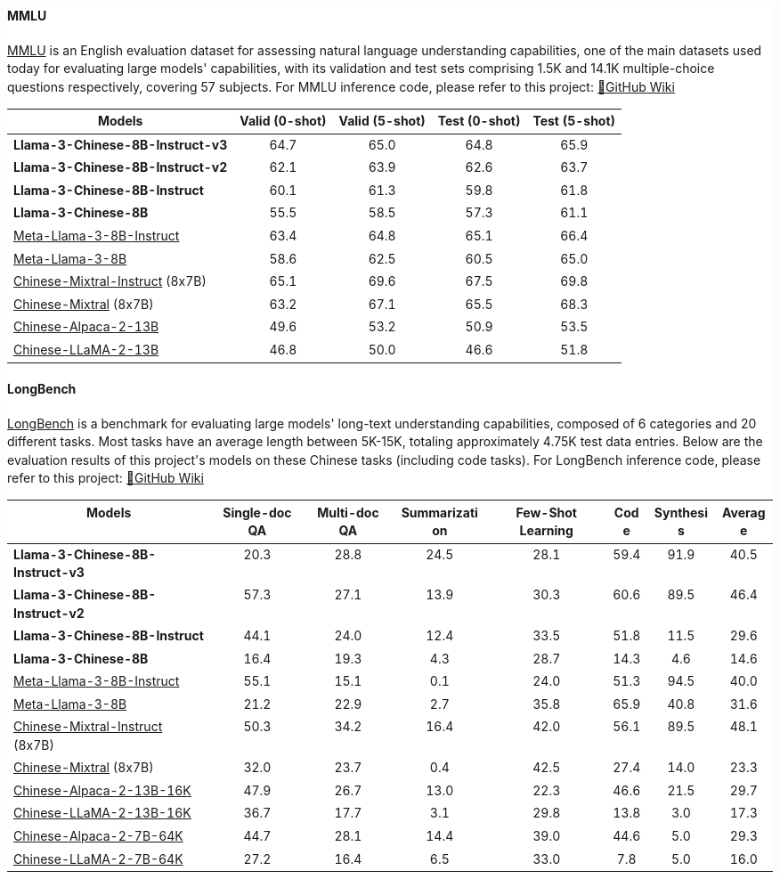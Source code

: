 #### MMLU

[MMLU](https://github.com/hendrycks/test) is an English evaluation dataset for assessing natural language understanding capabilities, one of the main datasets used today for evaluating large models' capabilities, with its validation and test sets comprising 1.5K and 14.1K multiple-choice questions respectively, covering 57 subjects. For MMLU inference code, please refer to this project: [📖GitHub Wiki](https://github.com/ymcui/Chinese-LLaMA-Alpaca-3/wiki/mmlu_en)

| Models                                                                                 | Valid (0-shot) | Valid (5-shot) | Test (0-shot) | Test (5-shot) |
| -------------------------------------------------------------------------------------- | :------------: | :------------: | :-----------: | :-----------: |
| **Llama-3-Chinese-8B-Instruct-v3**                                                     |      64.7      |      65.0      |     64.8      |     65.9      |
| **Llama-3-Chinese-8B-Instruct-v2**                                                     |      62.1      |      63.9      |     62.6      |     63.7      |
| **Llama-3-Chinese-8B-Instruct**                                                        |      60.1      |      61.3      |     59.8      |     61.8      |
| **Llama-3-Chinese-8B**                                                                 |      55.5      |      58.5      |     57.3      |     61.1      |
| [Meta-Llama-3-8B-Instruct](https://huggingface.co/meta-llama/Meta-Llama-3-8B-Instruct) |      63.4      |      64.8      |     65.1      |     66.4      |
| [Meta-Llama-3-8B](https://huggingface.co/meta-llama/Meta-Llama-3-8B)                   |      58.6      |      62.5      |     60.5      |     65.0      |
| [Chinese-Mixtral-Instruct](https://github.com/ymcui/Chinese-Mixtral) (8x7B)            |      65.1      |      69.6      |     67.5      |     69.8      |
| [Chinese-Mixtral](https://github.com/ymcui/Chinese-Mixtral) (8x7B)                     |      63.2      |      67.1      |     65.5      |     68.3      |
| [Chinese-Alpaca-2-13B](https://github.com/ymcui/Chinese-LLaMA-Alpaca-2)                |      49.6      |      53.2      |     50.9      |     53.5      |
| [Chinese-LLaMA-2-13B](https://github.com/ymcui/Chinese-LLaMA-Alpaca-2)                 |      46.8      |      50.0      |     46.6      |     51.8      |

#### LongBench

[LongBench](https://github.com/THUDM/LongBench) is a benchmark for evaluating large models' long-text understanding capabilities, composed of 6 categories and 20 different tasks. Most tasks have an average length between 5K-15K, totaling approximately 4.75K test data entries. Below are the evaluation results of this project's models on these Chinese tasks (including code tasks). For LongBench inference code, please refer to this project: [📖GitHub Wiki](https://github.com/ymcui/Chinese-LLaMA-Alpaca-3/wiki/longbench_en)

| Models                                                                                 | Single-doc QA | Multi-doc QA | Summarization | Few-Shot Learning | Code | Synthesis | Average |
| -------------------------------------------------------------------------------------- | :-----------: | :----------: | :-----------: | :---------------: | :--: | :-------: | :-----: |
| **Llama-3-Chinese-8B-Instruct-v3**                                                     |     20.3      |     28.8     |     24.5      |       28.1        | 59.4 |   91.9    |  40.5   |
| **Llama-3-Chinese-8B-Instruct-v2**                                                     |     57.3      |     27.1     |     13.9      |       30.3        | 60.6 |   89.5    |  46.4   |
| **Llama-3-Chinese-8B-Instruct**                                                        |     44.1      |     24.0     |     12.4      |       33.5        | 51.8 |   11.5    |  29.6   |
| **Llama-3-Chinese-8B**                                                                 |     16.4      |     19.3     |      4.3      |       28.7        | 14.3 |    4.6    |  14.6   |
| [Meta-Llama-3-8B-Instruct](https://huggingface.co/meta-llama/Meta-Llama-3-8B-Instruct) |     55.1      |     15.1     |      0.1      |       24.0        | 51.3 |   94.5    |  40.0   |
| [Meta-Llama-3-8B](https://huggingface.co/meta-llama/Meta-Llama-3-8B)                   |     21.2      |     22.9     |      2.7      |       35.8        | 65.9 |   40.8    |  31.6   |
| [Chinese-Mixtral-Instruct](https://github.com/ymcui/Chinese-Mixtral) (8x7B)            |     50.3      |     34.2     |     16.4      |       42.0        | 56.1 |   89.5    |  48.1   |
| [Chinese-Mixtral](https://github.com/ymcui/Chinese-Mixtral) (8x7B)                     |     32.0      |     23.7     |      0.4      |       42.5        | 27.4 |   14.0    |  23.3   |
| [Chinese-Alpaca-2-13B-16K](https://github.com/ymcui/Chinese-LLaMA-Alpaca-2)            |     47.9      |     26.7     |     13.0      |       22.3        | 46.6 |   21.5    |  29.7   |
| [Chinese-LLaMA-2-13B-16K](https://github.com/ymcui/Chinese-LLaMA-Alpaca-2)             |     36.7      |     17.7     |      3.1      |       29.8        | 13.8 |    3.0    |  17.3   |
| [Chinese-Alpaca-2-7B-64K](https://github.com/ymcui/Chinese-LLaMA-Alpaca-2)             |     44.7      |     28.1     |     14.4      |       39.0        | 44.6 |    5.0    |  29.3   |
| [Chinese-LLaMA-2-7B-64K](https://github.com/ymcui/Chinese-LLaMA-Alpaca-2)              |     27.2      |     16.4     |      6.5      |       33.0        | 7.8  |    5.0    |  16.0   |
